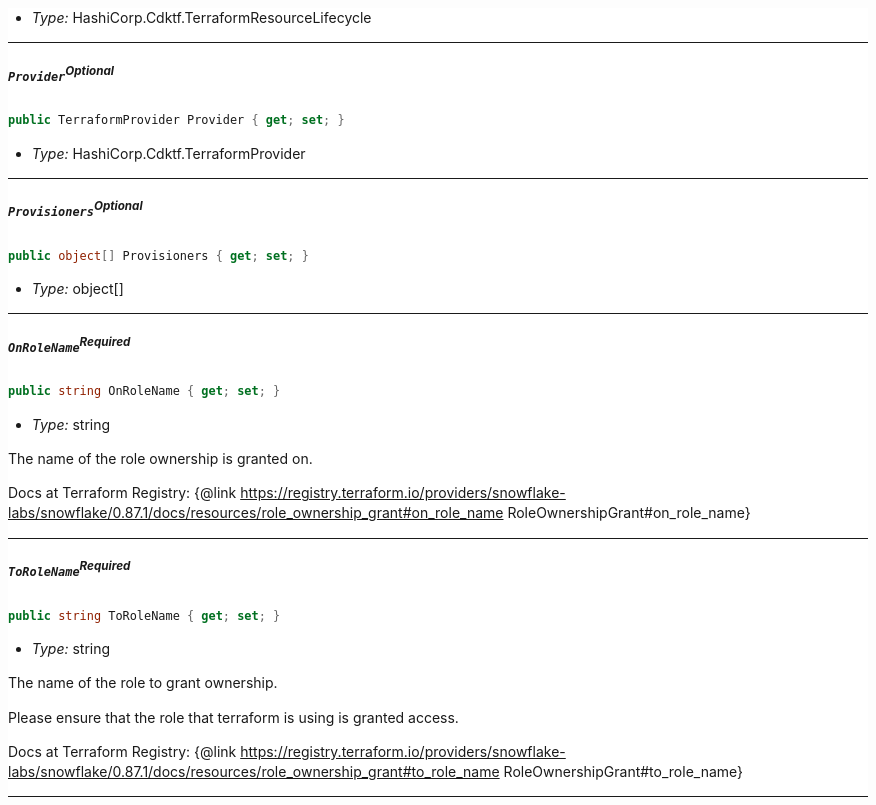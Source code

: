 - *Type:* HashiCorp.Cdktf.TerraformResourceLifecycle

---

##### `Provider`<sup>Optional</sup> <a name="Provider" id="@cdktf/provider-snowflake.roleOwnershipGrant.RoleOwnershipGrantConfig.property.provider"></a>

```csharp
public TerraformProvider Provider { get; set; }
```

- *Type:* HashiCorp.Cdktf.TerraformProvider

---

##### `Provisioners`<sup>Optional</sup> <a name="Provisioners" id="@cdktf/provider-snowflake.roleOwnershipGrant.RoleOwnershipGrantConfig.property.provisioners"></a>

```csharp
public object[] Provisioners { get; set; }
```

- *Type:* object[]

---

##### `OnRoleName`<sup>Required</sup> <a name="OnRoleName" id="@cdktf/provider-snowflake.roleOwnershipGrant.RoleOwnershipGrantConfig.property.onRoleName"></a>

```csharp
public string OnRoleName { get; set; }
```

- *Type:* string

The name of the role ownership is granted on.

Docs at Terraform Registry: {@link https://registry.terraform.io/providers/snowflake-labs/snowflake/0.87.1/docs/resources/role_ownership_grant#on_role_name RoleOwnershipGrant#on_role_name}

---

##### `ToRoleName`<sup>Required</sup> <a name="ToRoleName" id="@cdktf/provider-snowflake.roleOwnershipGrant.RoleOwnershipGrantConfig.property.toRoleName"></a>

```csharp
public string ToRoleName { get; set; }
```

- *Type:* string

The name of the role to grant ownership.

Please ensure that the role that terraform is using is granted access.

Docs at Terraform Registry: {@link https://registry.terraform.io/providers/snowflake-labs/snowflake/0.87.1/docs/resources/role_ownership_grant#to_role_name RoleOwnershipGrant#to_role_name}

---